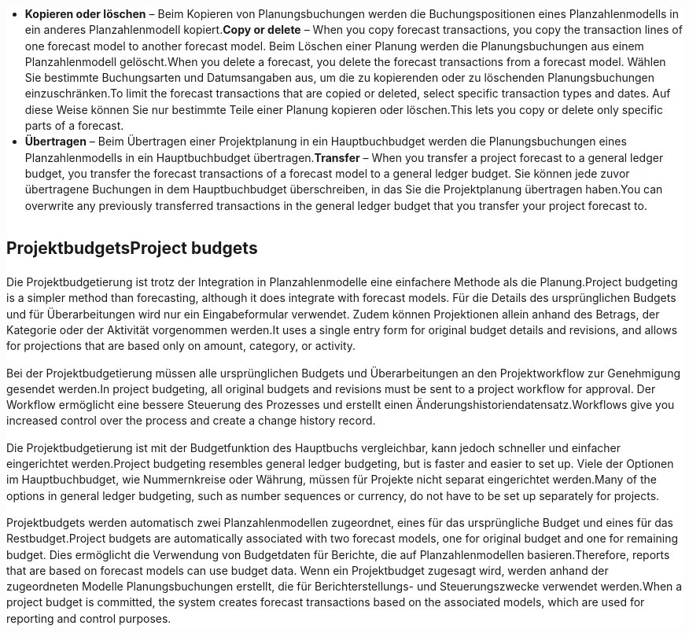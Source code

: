 -   <span data-ttu-id="7ed79-171">**Kopieren oder löschen** – Beim Kopieren von Planungsbuchungen werden die Buchungspositionen eines Planzahlenmodells in ein anderes Planzahlenmodell kopiert.</span><span class="sxs-lookup"><span data-stu-id="7ed79-171">**Copy or delete** – When you copy forecast transactions, you copy the transaction lines of one forecast model to another forecast model.</span></span> <span data-ttu-id="7ed79-172">Beim Löschen einer Planung werden die Planungsbuchungen aus einem Planzahlenmodell gelöscht.</span><span class="sxs-lookup"><span data-stu-id="7ed79-172">When you delete a forecast, you delete the forecast transactions from a forecast model.</span></span> <span data-ttu-id="7ed79-173">Wählen Sie bestimmte Buchungsarten und Datumsangaben aus, um die zu kopierenden oder zu löschenden Planungsbuchungen einzuschränken.</span><span class="sxs-lookup"><span data-stu-id="7ed79-173">To limit the forecast transactions that are copied or deleted, select specific transaction types and dates.</span></span> <span data-ttu-id="7ed79-174">Auf diese Weise können Sie nur bestimmte Teile einer Planung kopieren oder löschen.</span><span class="sxs-lookup"><span data-stu-id="7ed79-174">This lets you copy or delete only specific parts of a forecast.</span></span>
-   <span data-ttu-id="7ed79-175">**Übertragen** – Beim Übertragen einer Projektplanung in ein Hauptbuchbudget werden die Planungsbuchungen eines Planzahlenmodells in ein Hauptbuchbudget übertragen.</span><span class="sxs-lookup"><span data-stu-id="7ed79-175">**Transfer** – When you transfer a project forecast to a general ledger budget, you transfer the forecast transactions of a forecast model to a general ledger budget.</span></span> <span data-ttu-id="7ed79-176">Sie können jede zuvor übertragene Buchungen in dem Hauptbuchbudget überschreiben, in das Sie die Projektplanung übertragen haben.</span><span class="sxs-lookup"><span data-stu-id="7ed79-176">You can overwrite any previously transferred transactions in the general ledger budget that you transfer your project forecast to.</span></span>

## <a name="project-budgets"></a><span data-ttu-id="7ed79-177">Projektbudgets</span><span class="sxs-lookup"><span data-stu-id="7ed79-177">Project budgets</span></span>
<span data-ttu-id="7ed79-178">Die Projektbudgetierung ist trotz der Integration in Planzahlenmodelle eine einfachere Methode als die Planung.</span><span class="sxs-lookup"><span data-stu-id="7ed79-178">Project budgeting is a simpler method than forecasting, although it does integrate with forecast models.</span></span> <span data-ttu-id="7ed79-179">Für die Details des ursprünglichen Budgets und für Überarbeitungen wird nur ein Eingabeformular verwendet. Zudem können Projektionen allein anhand des Betrags, der Kategorie oder der Aktivität vorgenommen werden.</span><span class="sxs-lookup"><span data-stu-id="7ed79-179">It uses a single entry form for original budget details and revisions, and allows for projections that are based only on amount, category, or activity.</span></span> 

<span data-ttu-id="7ed79-180">Bei der Projektbudgetierung müssen alle ursprünglichen Budgets und Überarbeitungen an den Projektworkflow zur Genehmigung gesendet werden.</span><span class="sxs-lookup"><span data-stu-id="7ed79-180">In project budgeting, all original budgets and revisions must be sent to a project workflow for approval.</span></span> <span data-ttu-id="7ed79-181">Der Workflow ermöglicht eine bessere Steuerung des Prozesses und erstellt einen Änderungshistoriendatensatz.</span><span class="sxs-lookup"><span data-stu-id="7ed79-181">Workflows give you increased control over the process and create a change history record.</span></span> 

<span data-ttu-id="7ed79-182">Die Projektbudgetierung ist mit der Budgetfunktion des Hauptbuchs vergleichbar, kann jedoch schneller und einfacher eingerichtet werden.</span><span class="sxs-lookup"><span data-stu-id="7ed79-182">Project budgeting resembles general ledger budgeting, but is faster and easier to set up.</span></span> <span data-ttu-id="7ed79-183">Viele der Optionen im Hauptbuchbudget, wie Nummernkreise oder Währung, müssen für Projekte nicht separat eingerichtet werden.</span><span class="sxs-lookup"><span data-stu-id="7ed79-183">Many of the options in general ledger budgeting, such as number sequences or currency, do not have to be set up separately for projects.</span></span>

<span data-ttu-id="7ed79-184">Projektbudgets werden automatisch zwei Planzahlenmodellen zugeordnet, eines für das ursprüngliche Budget und eines für das Restbudget.</span><span class="sxs-lookup"><span data-stu-id="7ed79-184">Project budgets are automatically associated with two forecast models, one for original budget and one for remaining budget.</span></span> <span data-ttu-id="7ed79-185">Dies ermöglicht die Verwendung von Budgetdaten für Berichte, die auf Planzahlenmodellen basieren.</span><span class="sxs-lookup"><span data-stu-id="7ed79-185">Therefore, reports that are based on forecast models can use budget data.</span></span> <span data-ttu-id="7ed79-186">Wenn ein Projektbudget zugesagt wird, werden anhand der zugeordneten Modelle Planungsbuchungen erstellt, die für Berichterstellungs- und Steuerungszwecke verwendet werden.</span><span class="sxs-lookup"><span data-stu-id="7ed79-186">When a project budget is committed, the system creates forecast transactions based on the associated models, which are used for reporting and control purposes.</span></span>
